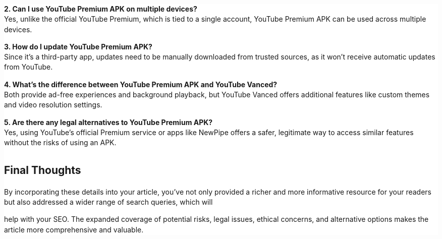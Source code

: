 **2. Can I use YouTube Premium APK on multiple devices?**  
Yes, unlike the official YouTube Premium, which is tied to a single account, YouTube Premium APK can be used across multiple devices.

**3. How do I update YouTube Premium APK?**  
Since it’s a third-party app, updates need to be manually downloaded from trusted sources, as it won’t receive automatic updates from YouTube.

**4. What’s the difference between YouTube Premium APK and YouTube Vanced?**  
Both provide ad-free experiences and background playback, but YouTube Vanced offers additional features like custom themes and video resolution settings.

**5. Are there any legal alternatives to YouTube Premium APK?**  
Yes, using YouTube’s official Premium service or apps like NewPipe offers a safer, legitimate way to access similar features without the risks of using an APK.

## **Final Thoughts**

By incorporating these details into your article, you’ve not only provided a richer and more informative resource for your readers but also addressed a wider range of search queries, which will

 help with your SEO. The expanded coverage of potential risks, legal issues, ethical concerns, and alternative options makes the article more comprehensive and valuable.

